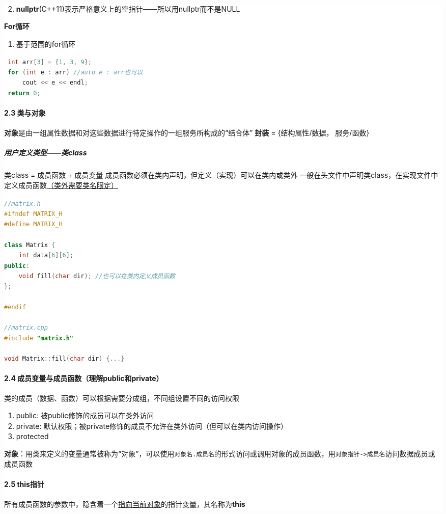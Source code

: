    2. **nullptr**(C++11)表示严格意义上的空指针——所以用nullptr而不是NULL

**For循环**

  1. 基于范围的for循环

   ```C++
    int arr[3] = {1, 3, 9};
    for (int e : arr) //auto e : arr也可以
    	cout << e << endl;
    return 0;
   ```



#### 2.3 类与对象
**对象**是由一组属性数据和对这些数据进行特定操作的一组服务所构成的“结合体”
**封装** = {结构属性/数据， 服务/函数}

##### 用户定义类型——类class
   类class = 成员函数 + 成员变量
   成员函数必须在类内声明，但定义（实现）可以在类内或类外
   一般在头文件中声明类class，在实现文件中定义成员函数<u>（类外需要类名限定）</u>

   ```C++
   //matrix.h
   #ifndef MATRIX_H
   #define MATRIX_H
   
   class Matrix {
       int data[6][6];
   public:
       void fill(char dir); //也可以在类内定义成员函数
   };
   
   #endif
   
   //matrix.cpp
   #include "matrix.h"
   
   void Matrix::fill(char dir) {...}
   ```



#### 2.4 成员变量与成员函数（理解public和private）
类的成员（数据、函数）可以根据需要分成组，不同组设置不同的访问权限
  1. public: 被public修饰的成员可以在类外访问
  2. private: 默认权限；被private修饰的成员不允许在类外访问（但可以在类内访问操作）
  3. protected

**对象**：用类来定义的变量通常被称为“对象”，可以使用`对象名.成员名`的形式访问或调用对象的成员函数，用`对象指针->成员名`访问数据成员或成员函数



#### 2.5 this指针
所有成员函数的参数中，隐含着一个<u>指向当前对象</u>的指针变量，其名称为**this**
